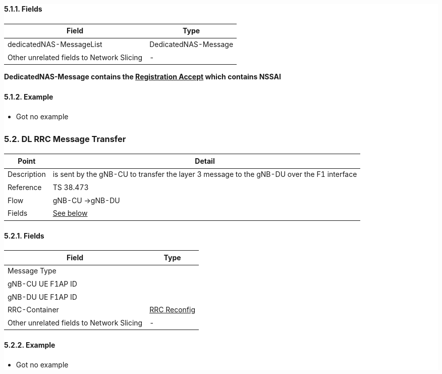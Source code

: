 #### 5.1.1. Fields

| Field                                     | Type                 |
| ----------------------------------------- | -------------------- |
| dedicatedNAS-MessageList                  | DedicatedNAS-Message |
| Other unrelated fields to Network Slicing | -                    |


**DedicatedNAS-Message contains the [Registration Accept](https://hackmd.io/@superwilfrid/ryKdDBucA#22-Registration-Accept) which contains NSSAI**


#### 5.1.2. Example

- Got no example


### 5.2. DL RRC Message Transfer

| Point       | Detail                                                                                    |
| ----------- | ----------------------------------------------------------------------------------------- |
| Description | is sent by the gNB-CU to transfer the layer 3 message to the gNB-DU over the F1 interface |
| Reference   | TS 38.473                                                                                 |
| Flow        | gNB-CU →gNB-DU                                                                            |
| Fields      | [See below](#521-Fields)                                                                  |

#### 5.2.1. Fields

| Field                                     | Type                                                         |
| ----------------------------------------- | ------------------------------------------------------------ |
| Message Type                              |                                                              |
| gNB-CU UE F1AP ID                         |                                                              |
| gNB-DU UE F1AP ID                         |                                                              |
| RRC-Container                             | [RRC Reconfig](#51-RRC-Reconfig) |
| Other unrelated fields to Network Slicing | -                                                            |


#### 5.2.2. Example

- Got no example

